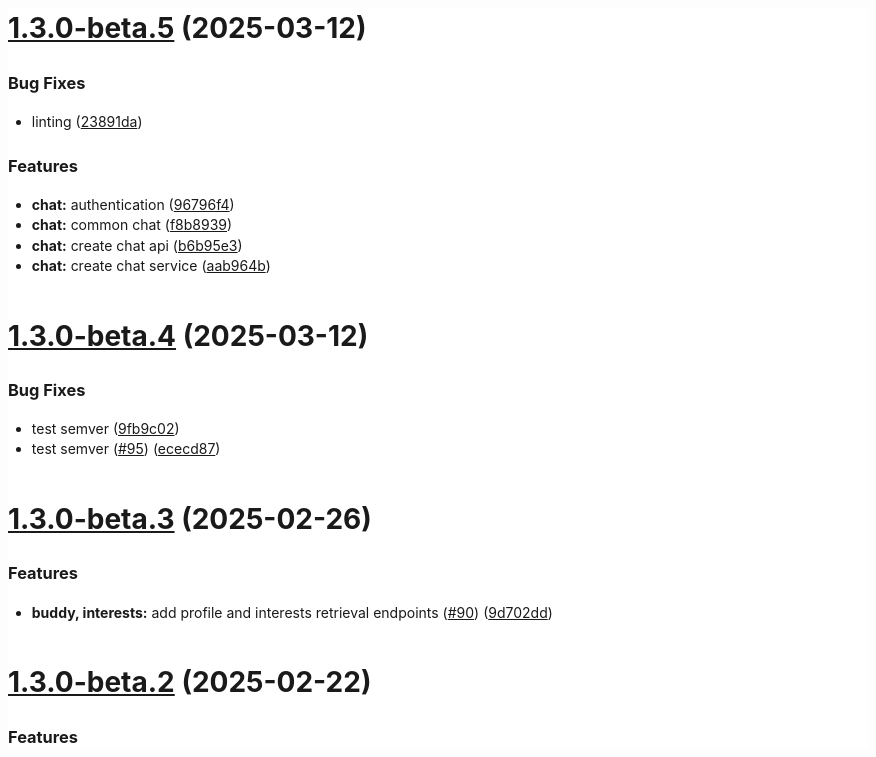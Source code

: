 # [1.3.0-beta.5](https://github.com/tomorrowrich/buddyrental-backend/compare/v1.3.0-beta.4...v1.3.0-beta.5) (2025-03-12)

### Bug Fixes

- linting ([23891da](https://github.com/tomorrowrich/buddyrental-backend/commit/23891da3641e58740c8156a6303f975ec42caedf))

### Features

- **chat:** authentication ([96796f4](https://github.com/tomorrowrich/buddyrental-backend/commit/96796f43ce2cf37bf4dc4551ab654611c8a655e5))
- **chat:** common chat ([f8b8939](https://github.com/tomorrowrich/buddyrental-backend/commit/f8b8939779583540bd3bae83ab52b9bacd60e685))
- **chat:** create chat api ([b6b95e3](https://github.com/tomorrowrich/buddyrental-backend/commit/b6b95e3ed0997d4f87ca0e2faf5ab9e720ae2ca1))
- **chat:** create chat service ([aab964b](https://github.com/tomorrowrich/buddyrental-backend/commit/aab964b56c28b695725dfd0cf1fb056e061d7895))

# [1.3.0-beta.4](https://github.com/tomorrowrich/buddyrental-backend/compare/v1.3.0-beta.3...v1.3.0-beta.4) (2025-03-12)

### Bug Fixes

- test semver ([9fb9c02](https://github.com/tomorrowrich/buddyrental-backend/commit/9fb9c0262edba2b3befc31cb8031a30f4a6ab0a9))
- test semver ([#95](https://github.com/tomorrowrich/buddyrental-backend/issues/95)) ([ececd87](https://github.com/tomorrowrich/buddyrental-backend/commit/ececd87c64a17737313047f645244509d81dd56b))

# [1.3.0-beta.3](https://github.com/tomorrowrich/buddyrental-backend/compare/v1.3.0-beta.2...v1.3.0-beta.3) (2025-02-26)

### Features

- **buddy, interests:** add profile and interests retrieval endpoints ([#90](https://github.com/tomorrowrich/buddyrental-backend/issues/90)) ([9d702dd](https://github.com/tomorrowrich/buddyrental-backend/commit/9d702dd59611881deafd2cf19f5c66988a03e29f))

# [1.3.0-beta.2](https://github.com/tomorrowrich/buddyrental-backend/compare/v1.3.0-beta.1...v1.3.0-beta.2) (2025-02-22)

### Features
